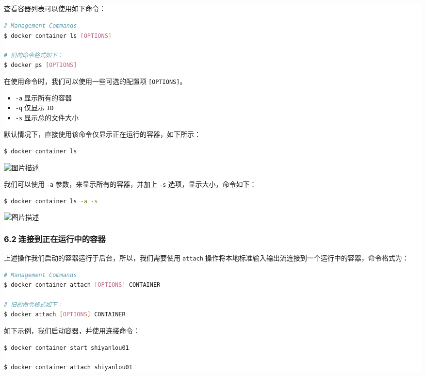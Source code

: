 查看容器列表可以使用如下命令：

```bash
# Management Commands
$ docker container ls [OPTIONS]

# 旧的命令格式如下：
$ docker ps [OPTIONS]
```



在使用命令时，我们可以使用一些可选的配置项 `[OPTIONS]`。

- `-a` 显示所有的容器
- `-q` 仅显示 `ID`
- `-s` 显示总的文件大小

默认情况下，直接使用该命令仅显示正在运行的容器，如下所示：

```bash
$ docker container ls
```



![图片描述](https://doc.shiyanlou.com/courses/uid977658-20190426-1556274022838/wm)

我们可以使用 `-a` 参数，来显示所有的容器，并加上 `-s` 选项，显示大小，命令如下：

```bash
$ docker container ls -a -s
```



![图片描述](https://doc.shiyanlou.com/courses/uid977658-20190426-1556274029366/wm)

### 6.2 连接到正在运行中的容器

上述操作我们启动的容器运行于后台，所以，我们需要使用 `attach` 操作将本地标准输入输出流连接到一个运行中的容器，命令格式为：

```bash
# Management Commands
$ docker container attach [OPTIONS] CONTAINER

# 旧的命令格式如下：
$ docker attach [OPTIONS] CONTAINER
```



如下示例，我们启动容器，并使用连接命令：

```bash
$ docker container start shiyanlou01

$ docker container attach shiyanlou01
```


